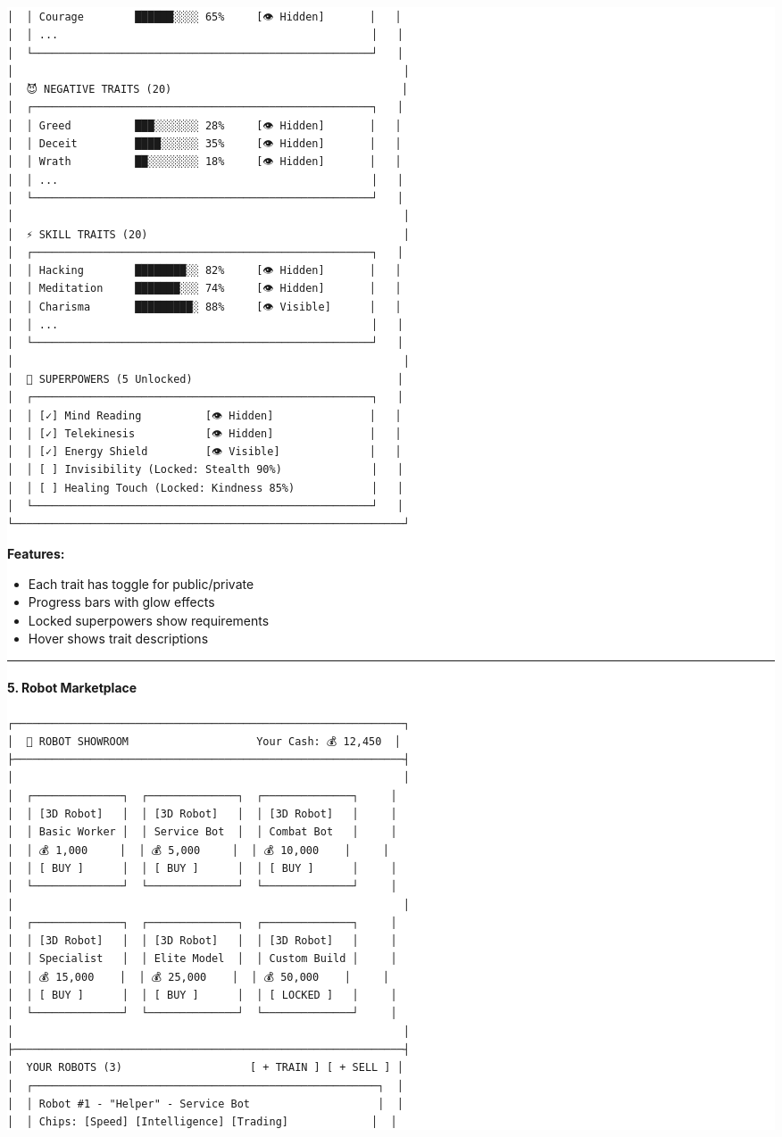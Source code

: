 ```
│  │ Courage        ██████░░░░ 65%     [👁️ Hidden]       │   │
│  │ ...                                                 │   │
│  └─────────────────────────────────────────────────────┘   │
│                                                             │
│  😈 NEGATIVE TRAITS (20)                                    │
│  ┌─────────────────────────────────────────────────────┐   │
│  │ Greed          ███░░░░░░░ 28%     [👁️ Hidden]       │   │
│  │ Deceit         ████░░░░░░ 35%     [👁️ Hidden]       │   │
│  │ Wrath          ██░░░░░░░░ 18%     [👁️ Hidden]       │   │
│  │ ...                                                 │   │
│  └─────────────────────────────────────────────────────┘   │
│                                                             │
│  ⚡ SKILL TRAITS (20)                                        │
│  ┌─────────────────────────────────────────────────────┐   │
│  │ Hacking        ████████░░ 82%     [👁️ Hidden]       │   │
│  │ Meditation     ███████░░░ 74%     [👁️ Hidden]       │   │
│  │ Charisma       █████████░ 88%     [👁️ Visible]      │   │
│  │ ...                                                 │   │
│  └─────────────────────────────────────────────────────┘   │
│                                                             │
│  🦸 SUPERPOWERS (5 Unlocked)                                │
│  ┌─────────────────────────────────────────────────────┐   │
│  │ [✓] Mind Reading          [👁️ Hidden]               │   │
│  │ [✓] Telekinesis           [👁️ Hidden]               │   │
│  │ [✓] Energy Shield         [👁️ Visible]              │   │
│  │ [ ] Invisibility (Locked: Stealth 90%)              │   │
│  │ [ ] Healing Touch (Locked: Kindness 85%)            │   │
│  └─────────────────────────────────────────────────────┘   │
└─────────────────────────────────────────────────────────────┘
```

**Features:**
- Each trait has toggle for public/private
- Progress bars with glow effects
- Locked superpowers show requirements
- Hover shows trait descriptions

---

#### 5. Robot Marketplace
```
┌─────────────────────────────────────────────────────────────┐
│  🤖 ROBOT SHOWROOM                    Your Cash: 💰 12,450  │
├─────────────────────────────────────────────────────────────┤
│                                                             │
│  ┌──────────────┐  ┌──────────────┐  ┌──────────────┐     │
│  │ [3D Robot]   │  │ [3D Robot]   │  │ [3D Robot]   │     │
│  │ Basic Worker │  │ Service Bot  │  │ Combat Bot   │     │
│  │ 💰 1,000     │  │ 💰 5,000     │  │ 💰 10,000    │     │
│  │ [ BUY ]      │  │ [ BUY ]      │  │ [ BUY ]      │     │
│  └──────────────┘  └──────────────┘  └──────────────┘     │
│                                                             │
│  ┌──────────────┐  ┌──────────────┐  ┌──────────────┐     │
│  │ [3D Robot]   │  │ [3D Robot]   │  │ [3D Robot]   │     │
│  │ Specialist   │  │ Elite Model  │  │ Custom Build │     │
│  │ 💰 15,000    │  │ 💰 25,000    │  │ 💰 50,000    │     │
│  │ [ BUY ]      │  │ [ BUY ]      │  │ [ LOCKED ]   │     │
│  └──────────────┘  └──────────────┘  └──────────────┘     │
│                                                             │
├─────────────────────────────────────────────────────────────┤
│  YOUR ROBOTS (3)                    [ + TRAIN ] [ + SELL ] │
│  ┌──────────────────────────────────────────────────────┐  │
│  │ Robot #1 - "Helper" - Service Bot                    │  │
│  │ Chips: [Speed] [Intelligence] [Trading]             │  │
```